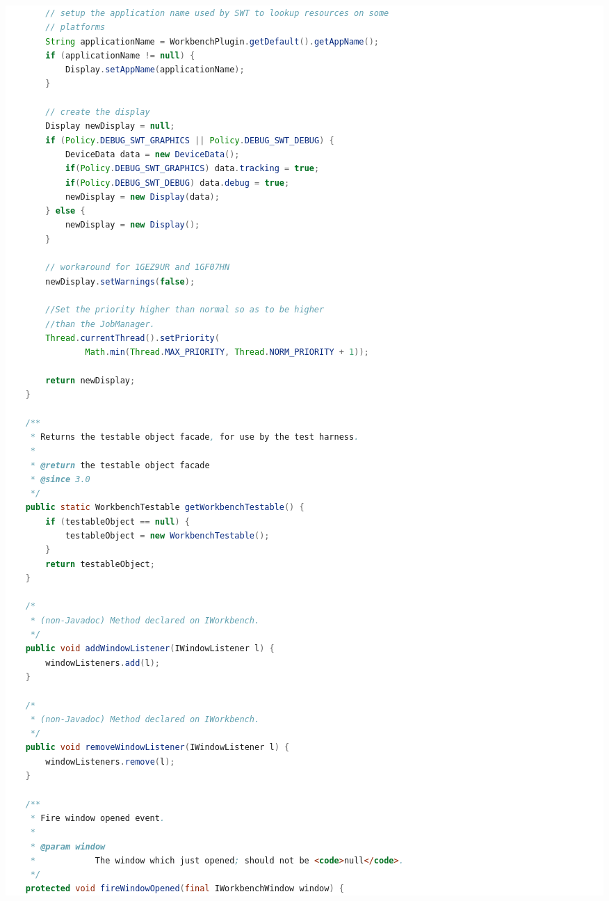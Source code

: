 ```java
        // setup the application name used by SWT to lookup resources on some
        // platforms
        String applicationName = WorkbenchPlugin.getDefault().getAppName();
        if (applicationName != null) {
            Display.setAppName(applicationName);
        }

        // create the display
        Display newDisplay = null;
        if (Policy.DEBUG_SWT_GRAPHICS || Policy.DEBUG_SWT_DEBUG) {
            DeviceData data = new DeviceData();
            if(Policy.DEBUG_SWT_GRAPHICS) data.tracking = true;
            if(Policy.DEBUG_SWT_DEBUG) data.debug = true;
            newDisplay = new Display(data);
        } else {
            newDisplay = new Display();
        }

        // workaround for 1GEZ9UR and 1GF07HN
        newDisplay.setWarnings(false);

        //Set the priority higher than normal so as to be higher
        //than the JobManager.
        Thread.currentThread().setPriority(
                Math.min(Thread.MAX_PRIORITY, Thread.NORM_PRIORITY + 1));

        return newDisplay;
    }

    /**
     * Returns the testable object facade, for use by the test harness.
     * 
     * @return the testable object facade
     * @since 3.0
     */
    public static WorkbenchTestable getWorkbenchTestable() {
        if (testableObject == null) {
            testableObject = new WorkbenchTestable();
        }
        return testableObject;
    }

    /*
     * (non-Javadoc) Method declared on IWorkbench.
     */
    public void addWindowListener(IWindowListener l) {
        windowListeners.add(l);
    }

    /*
     * (non-Javadoc) Method declared on IWorkbench.
     */
    public void removeWindowListener(IWindowListener l) {
        windowListeners.remove(l);
    }

    /**
     * Fire window opened event.
     * 
     * @param window
     *            The window which just opened; should not be <code>null</code>.
     */
    protected void fireWindowOpened(final IWorkbenchWindow window) {
```